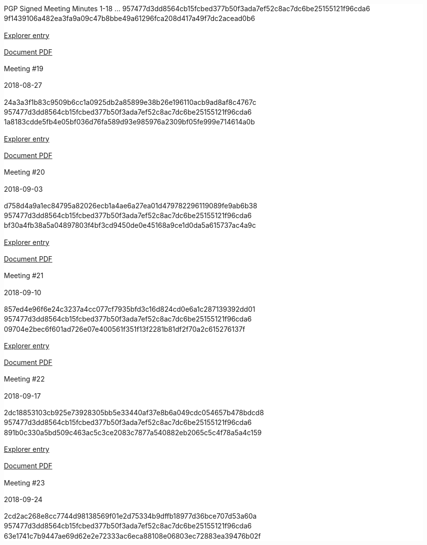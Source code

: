 <td>PGP Signed Meeting Minutes 1-18</td>
<td>...</td>
<td>957477d3dd8564cb15fcbed377b50f3ada7ef52c8ac7dc6be25155121f96cda6</td>
<td>9f1439106a482ea3fa9a09c47b8bbe49a61296fca208d417a49f7dc2acead0b6</td>
<td><p><a href="https://explorer.factom.com/chains/957477d3dd8564cb15fcbed377b50f3ada7ef52c8ac7dc6be25155121f96cda6/entries/9f1439106a482ea3fa9a09c47b8bbe49a61296fca208d417a49f7dc2acead0b6"><span class="underline">Explorer entry</span></a></p>
<p><a href="https://drive.google.com/open?id=1TzOtl7Bf3EeL0ZbO4rjxwJRNGeYLil0h"><span class="underline">Document PDF</span></a></p></td>
</tr>
<tr class="even">
<td><p>Meeting #19</p>
<p>2018-08-27</p></td>
<td>24a3a3f1b83c9509b6cc1a0925db2a85899e38b26e196110acb9ad8af8c4767c</td>
<td>957477d3dd8564cb15fcbed377b50f3ada7ef52c8ac7dc6be25155121f96cda6</td>
<td>1a8183cdde5fb4e05bf036d76fa589d93e985976a2309bf05fe999e714614a0b</td>
<td><p><a href="https://explorer.factom.com/chains/957477d3dd8564cb15fcbed377b50f3ada7ef52c8ac7dc6be25155121f96cda6/entries/1a8183cdde5fb4e05bf036d76fa589d93e985976a2309bf05fe999e714614a0b"><span class="underline">Explorer entry</span></a></p>
<p><a href="https://drive.google.com/open?id=1ia3__SzOPvK5W4mX1sEQ5UfK_nyDA2UA"><span class="underline">Document PDF</span></a></p></td>
</tr>
<tr class="odd">
<td><p>Meeting #20</p>
<p>2018-09-03</p></td>
<td>d758d4a9a1ec84795a82026ecb1a4ae6a27ea01d479782296119089fe9ab6b38</td>
<td>957477d3dd8564cb15fcbed377b50f3ada7ef52c8ac7dc6be25155121f96cda6</td>
<td>bf30a4fb38a5a04897803f4bf3cd9450de0e45168a9ce1d0da5a615737ac4a9c</td>
<td><p><a href="https://explorer.factom.com/chains/957477d3dd8564cb15fcbed377b50f3ada7ef52c8ac7dc6be25155121f96cda6/entries/bf30a4fb38a5a04897803f4bf3cd9450de0e45168a9ce1d0da5a615737ac4a9c"><span class="underline">Explorer entry</span></a></p>
<p><a href="https://drive.google.com/open?id=1vmU39S4x5k0elOnQmY3qjxomTdbiW__v"><span class="underline">Document PDF</span></a></p></td>
</tr>
<tr class="even">
<td><p>Meeting #21</p>
<p>2018-09-10</p></td>
<td>857ed4e96f6e24c3237a4cc077cf7935bfd3c16d824cd0e6a1c287139392dd01</td>
<td>957477d3dd8564cb15fcbed377b50f3ada7ef52c8ac7dc6be25155121f96cda6</td>
<td>09704e2bec6f601ad726e07e400561f351f13f2281b81df2f70a2c615276137f</td>
<td><p><a href="https://explorer.factom.com/chains/957477d3dd8564cb15fcbed377b50f3ada7ef52c8ac7dc6be25155121f96cda6/entries/09704e2bec6f601ad726e07e400561f351f13f2281b81df2f70a2c615276137f"><span class="underline">Explorer entry</span></a></p>
<p><a href="https://drive.google.com/open?id=1bbWUw_EYiNJktgi38xj8HeI2HQK_v5-q"><span class="underline">Document PDF</span></a></p></td>
</tr>
<tr class="odd">
<td><p>Meeting #22</p>
<p>2018-09-17</p></td>
<td>2dc18853103cb925e73928305bb5e33440af37e8b6a049cdc054657b478bdcd8</td>
<td>957477d3dd8564cb15fcbed377b50f3ada7ef52c8ac7dc6be25155121f96cda6</td>
<td>891b0c330a5bd509c463ac5c3ce2083c7877a540882eb2065c5c4f78a5a4c159</td>
<td><p><a href="https://explorer.factom.com/chains/957477d3dd8564cb15fcbed377b50f3ada7ef52c8ac7dc6be25155121f96cda6/entries/891b0c330a5bd509c463ac5c3ce2083c7877a540882eb2065c5c4f78a5a4c159"><span class="underline">Explorer entry</span></a></p>
<p><a href="https://drive.google.com/open?id=1pvueUHQc1b1xQkFlO-SGXYR7H9932J0J"><span class="underline">Document PDF</span></a></p></td>
</tr>
<tr class="even">
<td><p>Meeting #23</p>
<p>2018-09-24</p></td>
<td>2cd2ac268e8cc7744d98138569f01e2d75334b9dffb18977d36bce707d53a60a</td>
<td>957477d3dd8564cb15fcbed377b50f3ada7ef52c8ac7dc6be25155121f96cda6</td>
<td>63e1741c7b9447ae69d62e2e72333ac6eca88108e06803ec72883ea39476b02f</td>